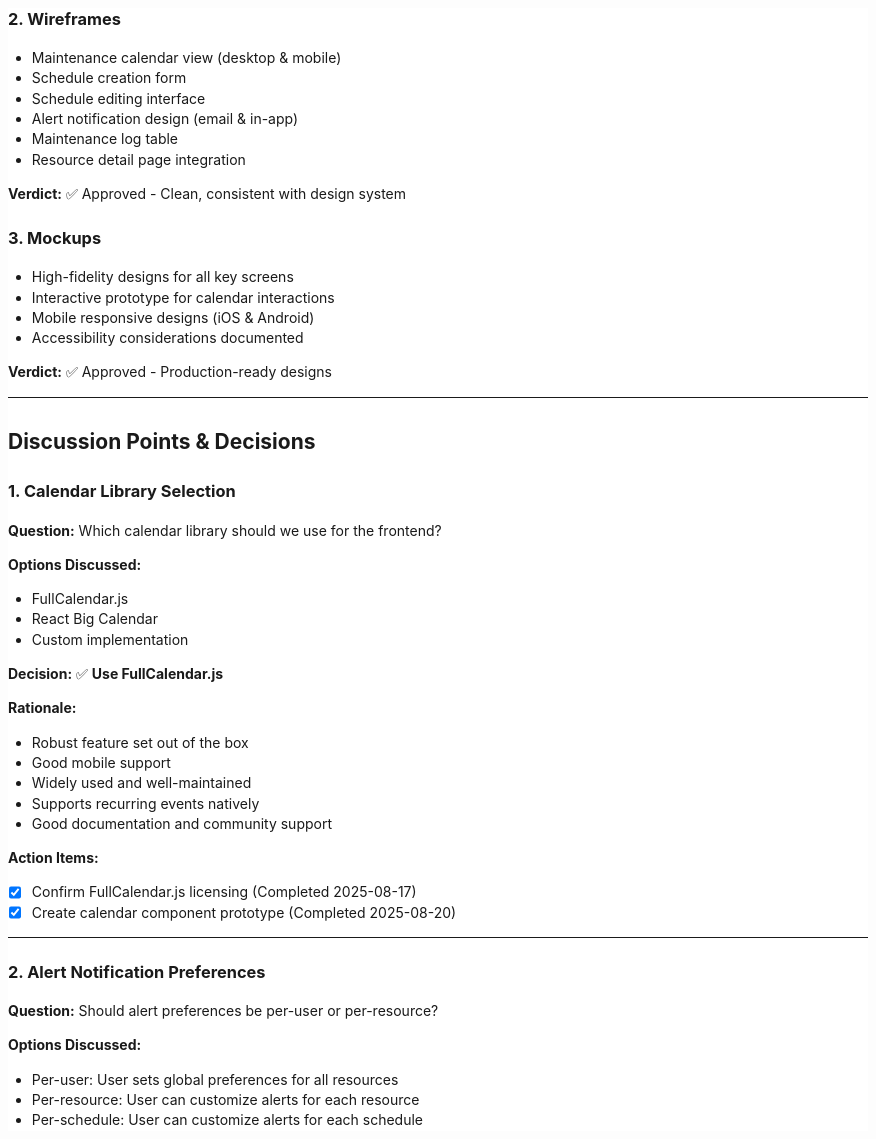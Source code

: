 ### 2. Wireframes
- Maintenance calendar view (desktop & mobile)
- Schedule creation form
- Schedule editing interface
- Alert notification design (email & in-app)
- Maintenance log table
- Resource detail page integration

**Verdict:** ✅ Approved - Clean, consistent with design system

### 3. Mockups
- High-fidelity designs for all key screens
- Interactive prototype for calendar interactions
- Mobile responsive designs (iOS & Android)
- Accessibility considerations documented

**Verdict:** ✅ Approved - Production-ready designs

---

## Discussion Points & Decisions

### 1. Calendar Library Selection

**Question:** Which calendar library should we use for the frontend?

**Options Discussed:**
- FullCalendar.js
- React Big Calendar
- Custom implementation

**Decision:** ✅ **Use FullCalendar.js**

**Rationale:**
- Robust feature set out of the box
- Good mobile support
- Widely used and well-maintained
- Supports recurring events natively
- Good documentation and community support

**Action Items:**
- [x] Confirm FullCalendar.js licensing (Completed 2025-08-17)
- [x] Create calendar component prototype (Completed 2025-08-20)

---

### 2. Alert Notification Preferences

**Question:** Should alert preferences be per-user or per-resource?

**Options Discussed:**
- Per-user: User sets global preferences for all resources
- Per-resource: User can customize alerts for each resource
- Per-schedule: User can customize alerts for each schedule
